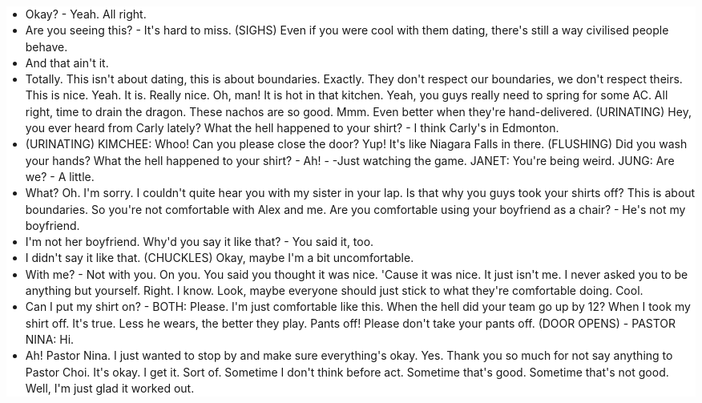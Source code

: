- Okay? - Yeah.
All right.
- Are you seeing this? - It's hard to miss.
(SIGHS) Even if you were cool with them dating, there's still a way civilised people behave.
- And that ain't it.
- Totally.
This isn't about dating, this is about boundaries.
Exactly.
They don't respect our boundaries, we don't respect theirs.
This is nice.
Yeah.
It is.
Really nice.
Oh, man! It is hot in that kitchen.
Yeah, you guys really need to spring for some AC.
All right, time to drain the dragon.
These nachos are so good.
Mmm.
Even better when they're hand-delivered.
(URINATING) Hey, you ever heard from Carly lately? What the hell happened to your shirt? - I think Carly's in Edmonton.
- (URINATING) KIMCHEE: Whoo! Can you please close the door? Yup! It's like Niagara Falls in there.
(FLUSHING) Did you wash your hands? What the hell happened to your shirt? - Ah! - -Just watching the game.
JANET: You're being weird.
JUNG: Are we? - A little.
- What? Oh.
I'm sorry.
I couldn't quite hear you with my sister in your lap.
Is that why you guys took your shirts off? This is about boundaries.
So you're not comfortable with Alex and me.
Are you comfortable using your boyfriend as a chair? - He's not my boyfriend.
- I'm not her boyfriend.
Why'd you say it like that? - You said it, too.
- I didn't say it like that.
(CHUCKLES) Okay, maybe I'm a bit uncomfortable.
- With me? - Not with you.
On you.
You said you thought it was nice.
'Cause it was nice.
It just isn't me.
I never asked you to be anything but yourself.
Right.
I know.
Look, maybe everyone should just stick to what they're comfortable doing.
Cool.
- Can I put my shirt on? - BOTH: Please.
I'm just comfortable like this.
When the hell did your team go up by 12? When I took my shirt off.
It's true.
Less he wears, the better they play.
Pants off! Please don't take your pants off.
(DOOR OPENS) - PASTOR NINA: Hi.
- Ah! Pastor Nina.
I just wanted to stop by and make sure everything's okay.
Yes.
Thank you so much for not say anything to Pastor Choi.
It's okay.
I get it.
Sort of.
Sometime I don't think before act.
Sometime that's good.
Sometime that's not good.
Well, I'm just glad it worked out.